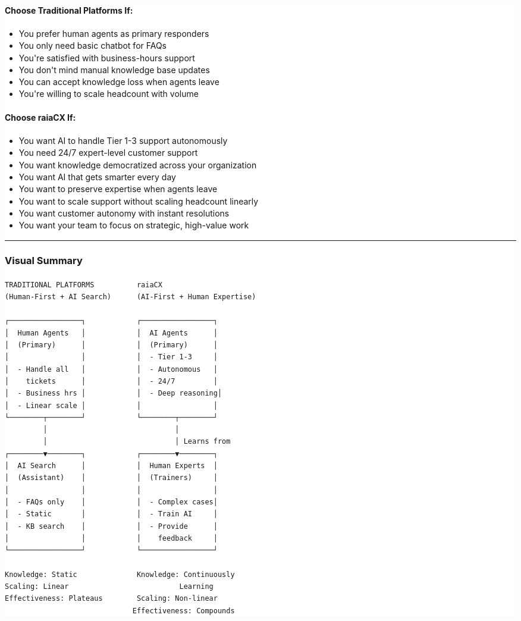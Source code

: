 #### Choose Traditional Platforms If:

* You prefer human agents as primary responders
* You only need basic chatbot for FAQs
* You're satisfied with business-hours support
* You don't mind manual knowledge base updates
* You can accept knowledge loss when agents leave
* You're willing to scale headcount with volume

#### Choose raiaCX If:

* You want AI to handle Tier 1-3 support autonomously
* You need 24/7 expert-level customer support
* You want knowledge democratized across your organization
* You want AI that gets smarter every day
* You want to preserve expertise when agents leave
* You want to scale support without scaling headcount linearly
* You want customer autonomy with instant resolutions
* You want your team to focus on strategic, high-value work

***

### Visual Summary

```
TRADITIONAL PLATFORMS          raiaCX
(Human-First + AI Search)      (AI-First + Human Expertise)

┌─────────────────┐            ┌─────────────────┐
│  Human Agents   │            │  AI Agents      │
│  (Primary)      │            │  (Primary)      │
│                 │            │  - Tier 1-3     │
│  - Handle all   │            │  - Autonomous   │
│    tickets      │            │  - 24/7         │
│  - Business hrs │            │  - Deep reasoning│
│  - Linear scale │            │                 │
└────────┬────────┘            └────────┬────────┘
         │                              │
         │                              │ Learns from
┌────────▼────────┐            ┌────────▼────────┐
│  AI Search      │            │  Human Experts  │
│  (Assistant)    │            │  (Trainers)     │
│                 │            │                 │
│  - FAQs only    │            │  - Complex cases│
│  - Static       │            │  - Train AI     │
│  - KB search    │            │  - Provide      │
│                 │            │    feedback     │
└─────────────────┘            └─────────────────┘

Knowledge: Static              Knowledge: Continuously
Scaling: Linear                          Learning
Effectiveness: Plateaus        Scaling: Non-linear
                              Effectiveness: Compounds
```
